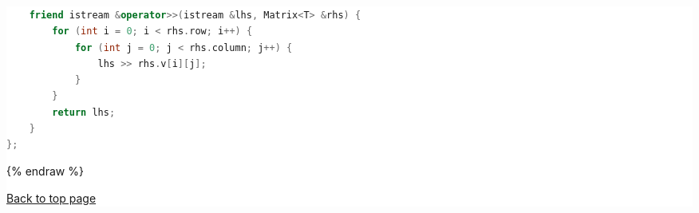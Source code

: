 ```cpp
	friend istream &operator>>(istream &lhs, Matrix<T> &rhs) {
		for (int i = 0; i < rhs.row; i++) {
			for (int j = 0; j < rhs.column; j++) {
				lhs >> rhs.v[i][j];
			}
		}
		return lhs;
	}
};

```
{% endraw %}

<a href="../../index.html">Back to top page</a>

